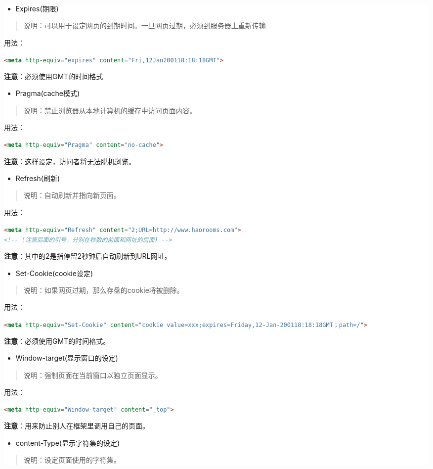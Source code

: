  - Expires(期限)

> 说明：可以用于设定网页的到期时间。一旦网页过期，必须到服务器上重新传输

用法：

```html
<meta http-equiv="expires" content="Fri,12Jan200118:18:18GMT">
```

**注意**：必须使用GMT的时间格式

 - Pragma(cache模式)

> 说明：禁止浏览器从本地计算机的缓存中访问页面内容。

用法：

```html
<meta http-equiv="Pragma" content="no-cache">
```

**注意**：这样设定，访问者将无法脱机浏览。

 - Refresh(刷新)

> 说明：自动刷新并指向新页面。

用法：

```html
<meta http-equiv="Refresh" content="2;URL=http://www.haorooms.com">
<!-- (注意后面的引号，分别在秒数的前面和网址的后面) -->
```

**注意**：其中的2是指停留2秒钟后自动刷新到URL网址。

 - Set-Cookie(cookie设定)

> 说明：如果网页过期，那么存盘的cookie将被删除。

用法：

```html
<meta http-equiv="Set-Cookie" content="cookie value=xxx;expires=Friday,12-Jan-200118:18:18GMT；path=/"> 
```

**注意**：必须使用GMT的时间格式。

 - Window-target(显示窗口的设定)

> 说明：强制页面在当前窗口以独立页面显示。

用法：

```html
<meta http-equiv="Window-target" content="_top"> 
```

**注意**：用来防止别人在框架里调用自己的页面。

 - content-Type(显示字符集的设定)

> 说明：设定页面使用的字符集。
